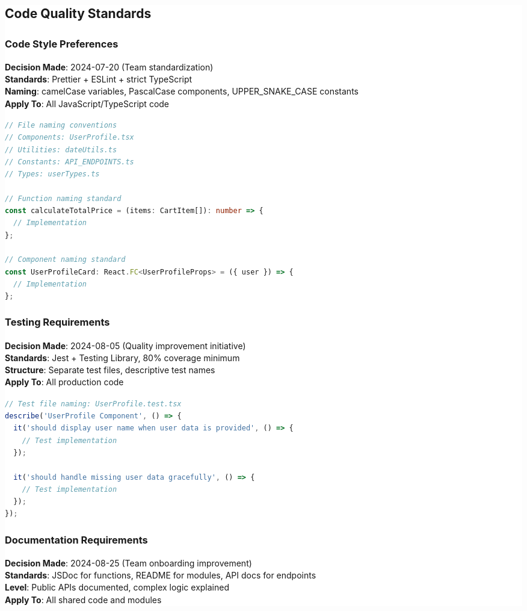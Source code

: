 ## Code Quality Standards

### Code Style Preferences  
**Decision Made**: 2024-07-20 (Team standardization)  
**Standards**: Prettier + ESLint + strict TypeScript  
**Naming**: camelCase variables, PascalCase components, UPPER_SNAKE_CASE constants  
**Apply To**: All JavaScript/TypeScript code  

```typescript
// File naming conventions
// Components: UserProfile.tsx
// Utilities: dateUtils.ts  
// Constants: API_ENDPOINTS.ts
// Types: userTypes.ts

// Function naming standard
const calculateTotalPrice = (items: CartItem[]): number => {
  // Implementation
};

// Component naming standard  
const UserProfileCard: React.FC<UserProfileProps> = ({ user }) => {
  // Implementation
};
```

### Testing Requirements
**Decision Made**: 2024-08-05 (Quality improvement initiative)  
**Standards**: Jest + Testing Library, 80% coverage minimum  
**Structure**: Separate test files, descriptive test names  
**Apply To**: All production code  

```typescript
// Test file naming: UserProfile.test.tsx
describe('UserProfile Component', () => {
  it('should display user name when user data is provided', () => {
    // Test implementation
  });

  it('should handle missing user data gracefully', () => {
    // Test implementation  
  });
});
```

### Documentation Requirements
**Decision Made**: 2024-08-25 (Team onboarding improvement)  
**Standards**: JSDoc for functions, README for modules, API docs for endpoints  
**Level**: Public APIs documented, complex logic explained  
**Apply To**: All shared code and modules  

